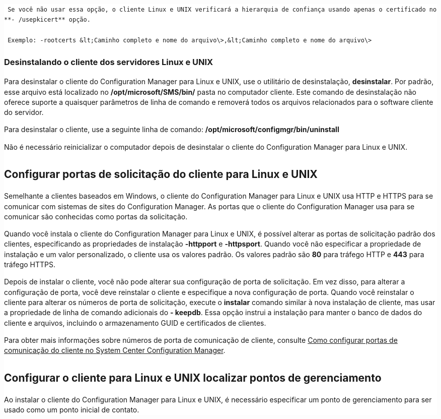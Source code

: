      Se você não usar essa opção, o cliente Linux e UNIX verificará a hierarquia de confiança usando apenas o certificado no **- /usepkicert** opção.  

     Exemplo: -rootcerts &lt;Caminho completo e nome do arquivo\>,&lt;Caminho completo e nome do arquivo\>  

###  <a name="a-namebkmkuninstalllnuclienta-uninstalling-the-client-from-linux-and-unix-servers"></a><a name="BKMK_UninstallLnUClient"></a> Desinstalando o cliente dos servidores Linux e UNIX  
 Para desinstalar o cliente do Configuration Manager para Linux e UNIX, use o utilitário de desinstalação, **desinstalar**. Por padrão, esse arquivo está localizado no **/opt/microsoft/SMS/bin/** pasta no computador cliente. Este comando de desinstalação não oferece suporte a quaisquer parâmetros de linha de comando e removerá todos os arquivos relacionados para o software cliente do servidor.  

 Para desinstalar o cliente, use a seguinte linha de comando: **/opt/microsoft/configmgr/bin/uninstall**  

 Não é necessário reinicializar o computador depois de desinstalar o cliente do Configuration Manager para Linux e UNIX.  

##  <a name="a-namebkmkconfiglnuclientcommuincationsa-configure-request-ports-for-the-client-for-linux-and-unix"></a><a name="BKMK_ConfigLnUClientCommuincations"></a> Configurar portas de solicitação do cliente para Linux e UNIX  
 Semelhante a clientes baseados em Windows, o cliente do Configuration Manager para Linux e UNIX usa HTTP e HTTPS para se comunicar com sistemas de sites do Configuration Manager. As portas que o cliente do Configuration Manager usa para se comunicar são conhecidas como portas da solicitação.  

 Quando você instala o cliente do Configuration Manager para Linux e UNIX, é possível alterar as portas de solicitação padrão dos clientes, especificando as propriedades de instalação **-httpport** e **-httpsport**. Quando você não especificar a propriedade de instalação e um valor personalizado, o cliente usa os valores padrão. Os valores padrão são **80** para tráfego HTTP e **443** para tráfego HTTPS.  

 Depois de instalar o cliente, você não pode alterar sua configuração de porta de solicitação. Em vez disso, para alterar a configuração de porta, você deve reinstalar o cliente e especifique a nova configuração de porta. Quando você reinstalar o cliente para alterar os números de porta de solicitação, execute o **instalar** comando similar à nova instalação de cliente, mas usar a propriedade de linha de comando adicionais do **- keepdb**. Essa opção instrui a instalação para manter o banco de dados do cliente e arquivos, incluindo o armazenamento GUID e certificados de clientes.  

 Para obter mais informações sobre números de porta de comunicação de cliente, consulte [Como configurar portas de comunicação do cliente no System Center Configuration Manager](../../../core/clients/deploy/configure-client-communication-ports.md).  

##  <a name="a-namebkmkconfigclientmpa-configure-the-client-for-linux-and-unix-to-locate-management-points"></a><a name="BKMK_ConfigClientMP"></a> Configurar o cliente para Linux e UNIX localizar pontos de gerenciamento  
 Ao instalar o cliente do Configuration Manager para Linux e UNIX, é necessário especificar um ponto de gerenciamento para ser usado como um ponto inicial de contato.  
